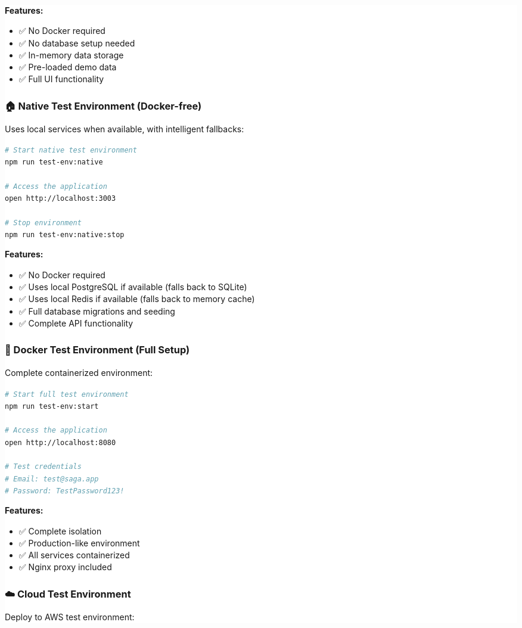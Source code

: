 **Features:**
- ✅ No Docker required
- ✅ No database setup needed
- ✅ In-memory data storage
- ✅ Pre-loaded demo data
- ✅ Full UI functionality

### 🏠 Native Test Environment (Docker-free)

Uses local services when available, with intelligent fallbacks:

```bash
# Start native test environment
npm run test-env:native

# Access the application
open http://localhost:3003

# Stop environment
npm run test-env:native:stop
```

**Features:**
- ✅ No Docker required
- ✅ Uses local PostgreSQL if available (falls back to SQLite)
- ✅ Uses local Redis if available (falls back to memory cache)
- ✅ Full database migrations and seeding
- ✅ Complete API functionality

### 🐳 Docker Test Environment (Full Setup)

Complete containerized environment:

```bash
# Start full test environment
npm run test-env:start

# Access the application
open http://localhost:8080

# Test credentials
# Email: test@saga.app
# Password: TestPassword123!
```

**Features:**
- ✅ Complete isolation
- ✅ Production-like environment
- ✅ All services containerized
- ✅ Nginx proxy included

### ☁️ Cloud Test Environment

Deploy to AWS test environment:
